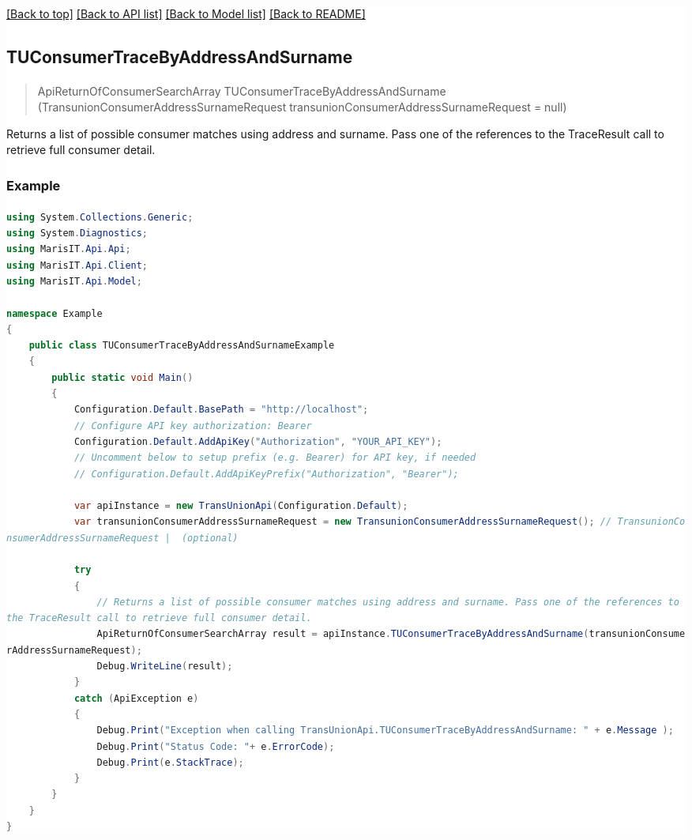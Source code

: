 [[Back to top]](#)
[[Back to API list]](../README.md#documentation-for-api-endpoints)
[[Back to Model list]](../README.md#documentation-for-models)
[[Back to README]](../README.md)


## TUConsumerTraceByAddressAndSurname

> ApiReturnOfConsumerSearchArray TUConsumerTraceByAddressAndSurname (TransunionConsumerAddressSurnameRequest transunionConsumerAddressSurnameRequest = null)

Returns a list of possible consumer matches using address and surname. Pass one of the references to the TraceResult call to retrieve full consumer detail.

### Example

```csharp
using System.Collections.Generic;
using System.Diagnostics;
using MarisIT.Api.Api;
using MarisIT.Api.Client;
using MarisIT.Api.Model;

namespace Example
{
    public class TUConsumerTraceByAddressAndSurnameExample
    {
        public static void Main()
        {
            Configuration.Default.BasePath = "http://localhost";
            // Configure API key authorization: Bearer
            Configuration.Default.AddApiKey("Authorization", "YOUR_API_KEY");
            // Uncomment below to setup prefix (e.g. Bearer) for API key, if needed
            // Configuration.Default.AddApiKeyPrefix("Authorization", "Bearer");

            var apiInstance = new TransUnionApi(Configuration.Default);
            var transunionConsumerAddressSurnameRequest = new TransunionConsumerAddressSurnameRequest(); // TransunionConsumerAddressSurnameRequest |  (optional) 

            try
            {
                // Returns a list of possible consumer matches using address and surname. Pass one of the references to the TraceResult call to retrieve full consumer detail.
                ApiReturnOfConsumerSearchArray result = apiInstance.TUConsumerTraceByAddressAndSurname(transunionConsumerAddressSurnameRequest);
                Debug.WriteLine(result);
            }
            catch (ApiException e)
            {
                Debug.Print("Exception when calling TransUnionApi.TUConsumerTraceByAddressAndSurname: " + e.Message );
                Debug.Print("Status Code: "+ e.ErrorCode);
                Debug.Print(e.StackTrace);
            }
        }
    }
}
```
